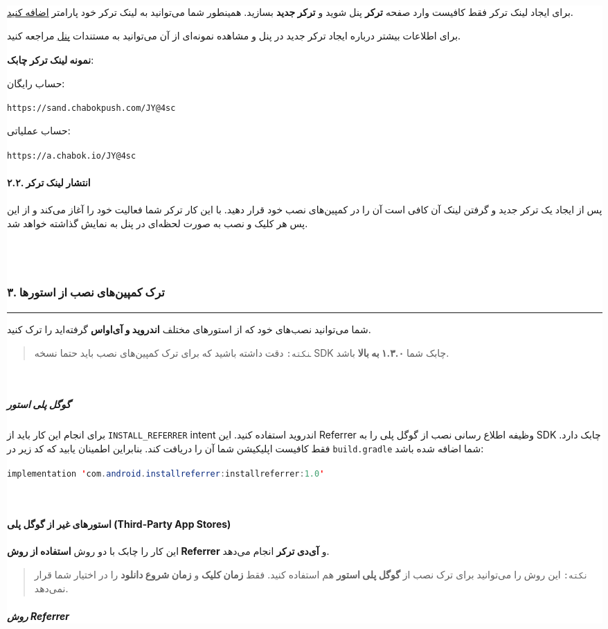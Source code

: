 برای ایجاد لینک ترکر فقط کافیست وارد صفحه **ترکر** پنل شوید و **ترکر جدید** بسازید. همینطور شما می‌توانید به لینک ترکر خود پارامتر [اضافه کنید](/panel/tracker.html#پارامتر-در-لینک-ترکر).


 برای اطلاعات بیشتر درباره ایجاد ترکر جدید در پنل و مشاهده نمونه‌ای از آن می‌توانید به مستندات [پنل](/panel/tracker.html#ایجاد-ترکر-جدید) مراجعه کنید.


**نمونه لینک ترکر چابک**:

حساب‌ رایگان:

```javascipt
https://sand.chabokpush.com/JY@4sc
```  
حساب عملیاتی:

```javascipt
https://a.chabok.io/JY@4sc
```  

#### ۲.۲. انتشار لینک ترکر 

پس از ایجاد یک ترکر جدید و گرفتن لینک آن کافی است آن را در کمپین‌های نصب خود قرار دهید.
با این کار ترکر شما فعالیت خود را آغاز می‌کند و از این پس هر کلیک و نصب به صورت لحظه‌ای در پنل به نمایش گذاشته خواهد شد.


<br><br>

### ۳. ترک کمپین‌های نصب از استور‌ها
---

شما می‌توانید  نصب‌های خود که از استور‌های مختلف **اندروید و آی‌اواس** گرفته‌اید را ترک کنید. 

>‍`نکته:‍‍‍‍` دقت داشته باشید که برای ترک کمپین‌های نصب باید حتما نسخه SDK چابک شما **۱.۳.۰ به بالا** باشد.

<br>

##### گوگل پلی استور

برای انجام این کار باید از `INSTALL_REFERRER` intent اندروید استفاده کنید. این Referrer وظیفه اطلاع رسانی نصب از گوگل پلی را  به SDK چابک دارد. فقط کافیست اپلیکیشن شما آن را دریافت کند. بنابراین اطمینان یابید که کد زیر در `build.gradle` شما اضافه شده باشد:

```java
implementation 'com.android.installreferrer:installreferrer:1.0'
```

<br>

#### استورهای غیر از گوگل پلی (Third-Party App Stores)

این کار را چابک با دو روش **استفاده از روش Referrer** و **آی‌دی ترکر** انجام می‌دهد. 

> `نکته:` این روش را می‌توانید برای ترک نصب از **گوگل پلی استور** هم استفاده کنید. فقط **زمان کلیک** و **زمان شروع دانلود** را در اختیار شما قرار نمی‌دهد.

##### روش Referrer 
